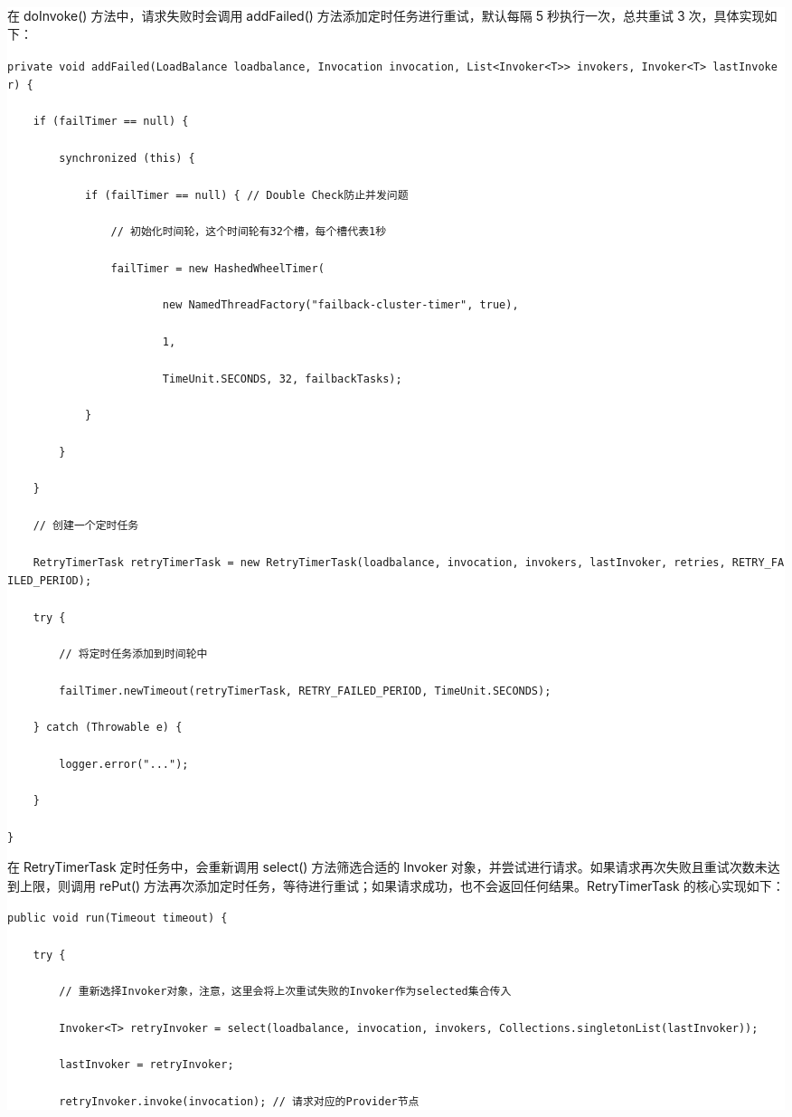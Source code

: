 在 doInvoke() 方法中，请求失败时会调用 addFailed() 方法添加定时任务进行重试，默认每隔 5 秒执行一次，总共重试 3 次，具体实现如下：

```
private void addFailed(LoadBalance loadbalance, Invocation invocation, List<Invoker<T>> invokers, Invoker<T> lastInvoker) {

    if (failTimer == null) {

        synchronized (this) {

            if (failTimer == null) { // Double Check防止并发问题 

                // 初始化时间轮，这个时间轮有32个槽，每个槽代表1秒

                failTimer = new HashedWheelTimer(

                        new NamedThreadFactory("failback-cluster-timer", true),

                        1,

                        TimeUnit.SECONDS, 32, failbackTasks);

            }

        }

    }

    // 创建一个定时任务

    RetryTimerTask retryTimerTask = new RetryTimerTask(loadbalance, invocation, invokers, lastInvoker, retries, RETRY_FAILED_PERIOD);

    try {

        // 将定时任务添加到时间轮中

        failTimer.newTimeout(retryTimerTask, RETRY_FAILED_PERIOD, TimeUnit.SECONDS);

    } catch (Throwable e) {

        logger.error("...");

    }

}

```

在 RetryTimerTask 定时任务中，会重新调用 select() 方法筛选合适的 Invoker 对象，并尝试进行请求。如果请求再次失败且重试次数未达到上限，则调用 rePut() 方法再次添加定时任务，等待进行重试；如果请求成功，也不会返回任何结果。RetryTimerTask 的核心实现如下：

```
public void run(Timeout timeout) {

    try {

        // 重新选择Invoker对象，注意，这里会将上次重试失败的Invoker作为selected集合传入

        Invoker<T> retryInvoker = select(loadbalance, invocation, invokers, Collections.singletonList(lastInvoker));

        lastInvoker = retryInvoker;

        retryInvoker.invoke(invocation); // 请求对应的Provider节点
```
